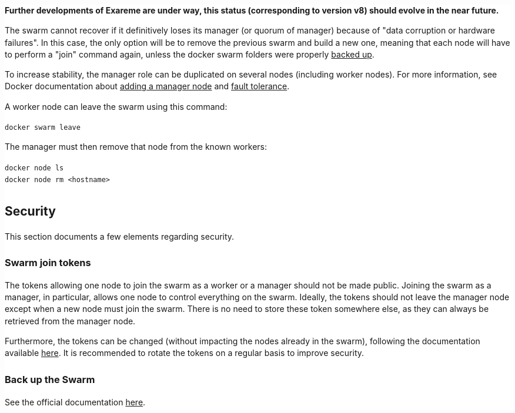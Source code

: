 **Further developments of Exareme are under way, this status (corresponding to version v8) should evolve in the near future.**

The swarm cannot recover if it definitively loses its manager (or quorum of manager) because of "data corruption or hardware failures". In this case, the only option will be to remove the previous swarm and build a new one, meaning that each node will have to perform a "join" command again, unless the docker swarm folders were properly [backed up](#back-up-the-swarm).

To increase stability, the manager role can be duplicated on several nodes (including worker nodes). For more information, see Docker documentation about [adding a manager node](https://docs.docker.com/engine/swarm/join-nodes/#join-as-a-manager-node") and [fault tolerance](https://docs.docker.com/engine/swarm/admin_guide/#add-manager-nodes-for-fault-tolerance").

A worker node can leave the swarm using this command:

```
docker swarm leave
```

The manager must then remove that node from the known workers:

```
docker node ls
docker node rm <hostname>
```


## Security

This section documents a few elements regarding security.

### Swarm join tokens

The tokens allowing one node to join the swarm as a worker or a manager should not be made public. Joining the swarm as a manager, in particular, allows one node to control everything on the swarm. Ideally, the tokens should not leave the manager node except when a new node must join the swarm. There is no need to store these token somewhere else, as they can always be retrieved from the manager node.

Furthermore, the tokens can be changed (without impacting the nodes already in the swarm), following the documentation available <a href="https://docs.docker.com/engine/swarm/swarm-mode/#view-the-join-command-or-update-a-swarm-join-token">here</a>. It is recommended to rotate the tokens on a regular basis to improve security.


### Back up the Swarm

See the official documentation <a href="https://docs.docker.com/engine/swarm/admin_guide/#back-up-the-swarm">here</a>.
